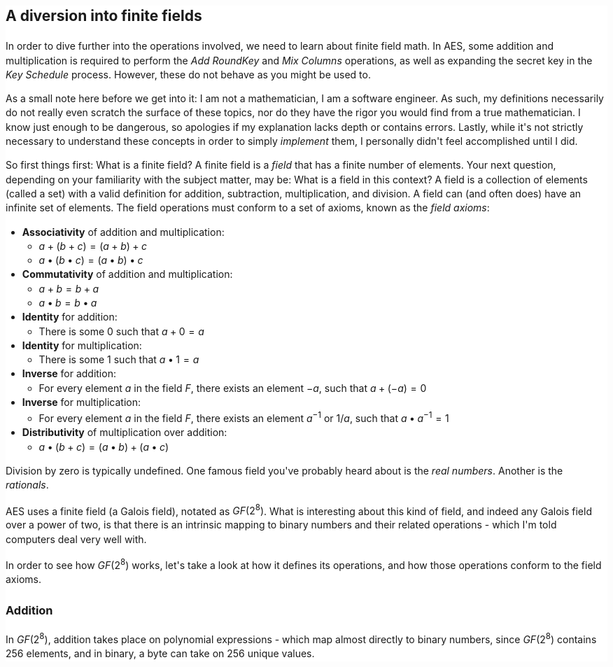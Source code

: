 ## A diversion into finite fields

In order to dive further into the operations involved, we need to learn about finite field math. In AES, some addition and multiplication is required to perform the *Add RoundKey* and *Mix Columns* operations, as well as expanding the secret key in the *Key Schedule* process. However, these do not behave as you might be used to.

As a small note here before we get into it: I am not a mathematician, I am a software engineer. As such, my definitions necessarily do not really even scratch the surface of these topics, nor do they have the rigor you would find from a true mathematician. I know just enough to be dangerous, so apologies if my explanation lacks depth or contains errors. Lastly, while it's not strictly necessary to understand these concepts in order to simply *implement* them, I personally didn't feel accomplished until I did.

So first things first: What is a finite field? A finite field is a *field* that has a finite number of elements. Your next question, depending on your familiarity with the subject matter, may be: What is a field in this context? A field is a collection of elements (called a set) with a valid definition for addition, subtraction, multiplication, and division. A field can (and often does) have an infinite set of elements. The field operations must conform to a set of axioms, known as the *field axioms*:

- **Associativity** of addition and multiplication:
    - $a + (b + c) = (a + b) + c$
    - $a \bullet (b \bullet c) = (a \bullet b) \bullet c$
- **Commutativity** of addition and multiplication:
    - $a + b = b + a$
    - $a \bullet b = b \bullet a$
- **Identity** for addition:
    - There is some $0$ such that $a + 0 = a$
- **Identity** for multiplication:
    - There is some $1$ such that $a \bullet 1 = a$
- **Inverse** for addition:
    - For every element $a$ in the field $F$, there exists an element $-a$, such that $a + (-a) = 0$
- **Inverse** for multiplication:
    - For every element $a$ in the field $F$, there exists an element $a^{-1}$ or $1/a$, such that $a \bullet a^{-1} = 1$
- **Distributivity** of multiplication over addition:
    - $a \bullet (b + c) = (a \bullet b) + (a \bullet c)$

Division by zero is typically undefined. One famous field you've probably heard about is the *real numbers*. Another is the *rationals*.

AES uses a finite field (a Galois field), notated as $GF(2^8)$. What is interesting about this kind of field, and indeed any Galois field over a power of two, is that there is an intrinsic mapping to binary numbers and their related operations - which I'm told computers deal very well with.

In order to see how $GF(2^8)$ works, let's take a look at how it defines its operations, and how those operations conform to the field axioms.

### Addition

In $GF(2^8)$, addition takes place on polynomial expressions - which map almost directly to binary numbers, since $GF(2^8)$ contains 256 elements, and in binary, a byte can take on 256 unique values.
